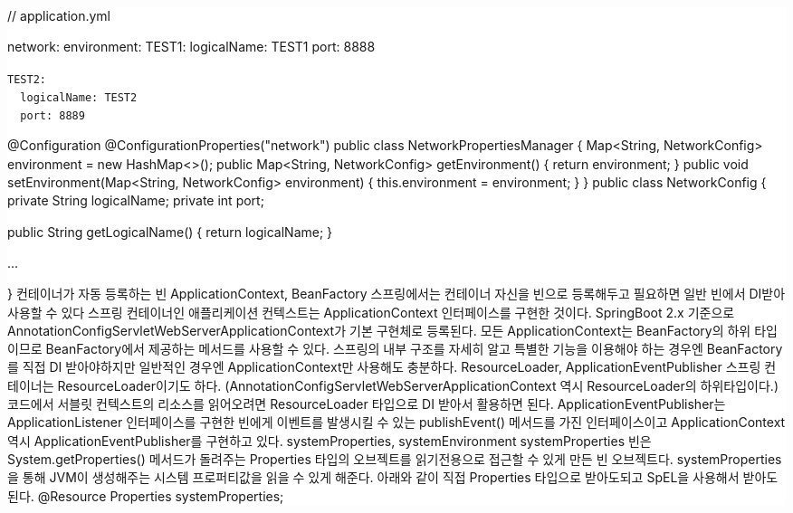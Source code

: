 // application.yml

network:
  environment: 
    TEST1: 
      logicalName: TEST1 
      port: 8888 

    TEST2: 
      logicalName: TEST2 
      port: 8889 

@Configuration 
@ConfigurationProperties("network") 
public class NetworkPropertiesManager { 
  Map<String, NetworkConfig> environment = new HashMap<>(); 
  public Map<String, NetworkConfig> getEnvironment() { 
    return environment; 
  } 
  public void setEnvironment(Map<String, NetworkConfig> environment) {
    this.environment = environment; 
  } 
}
public class NetworkConfig {
  private String logicalName;
  private int port;
  
  public String getLogicalName() {
    return logicalName; 
  }
  
  ...

}
컨테이너가 자동 등록하는 빈
ApplicationContext, BeanFactory
스프링에서는 컨테이너 자신을 빈으로 등록해두고 필요하면 일반 빈에서 DI받아 사용할 수 있다
스프링 컨테이너인 애플리케이션 컨텍스트는 ApplicationContext 인터페이스를 구현한 것이다.
SpringBoot 2.x 기준으로 AnnotationConfigServletWebServerApplicationContext가 기본 구현체로 등록된다.
모든 ApplicationContext는 BeanFactory의 하위 타입이므로 BeanFactory에서 제공하는 메서드를 사용할 수 있다.
스프링의 내부 구조를 자세히 알고 특별한 기능을 이용해야 하는 경우엔 BeanFactory를 직접 DI 받아야하지만 일반적인 경우엔 ApplicationContext만 사용해도 충분하다.
ResourceLoader, ApplicationEventPublisher
스프링 컨테이너는 ResourceLoader이기도 하다. (AnnotationConfigServletWebServerApplicationContext 역시 ResourceLoader의 하위타입이다.)
코드에서 서블릿 컨텍스트의 리소스를 읽어오려면 ResourceLoader 타입으로 DI 받아서 활용하면 된다.
ApplicationEventPublisher는 ApplicationListener 인터페이스를 구현한 빈에게 이벤트를 발생시킬 수 있는 publishEvent() 메서드를 가진 인터페이스이고 ApplicationContext 역시 ApplicationEventPublisher를 구현하고 있다.
systemProperties, systemEnvironment
systemProperties 빈은 System.getProperties() 메서드가 돌려주는 Properties 타입의 오브젝트를 읽기전용으로 접근할 수 있게 만든 빈 오브젝트다.
systemProperties을 통해 JVM이 생성해주는 시스템 프로퍼티값을 읽을 수 있게 해준다.
아래와 같이 직접 Properties 타입으로 받아도되고 SpEL을 사용해서 받아도 된다.
@Resource
Properties systemProperties;
